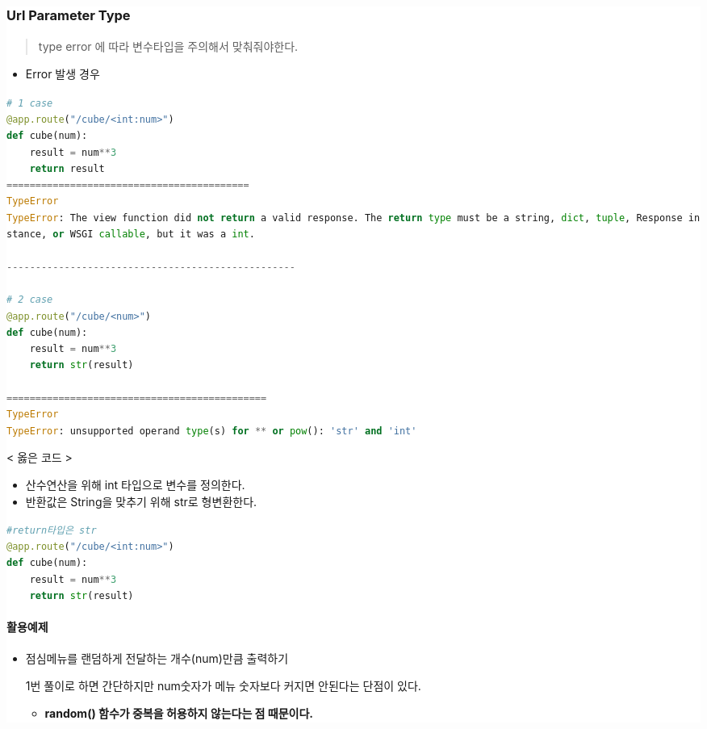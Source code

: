 ### Url Parameter Type

> type error 에 따라 변수타입을 주의해서 맞춰줘야한다. 

* Error 발생 경우

```python
# 1 case
@app.route("/cube/<int:num>")
def cube(num):
    result = num**3
    return result
==========================================
TypeError
TypeError: The view function did not return a valid response. The return type must be a string, dict, tuple, Response instance, or WSGI callable, but it was a int.

--------------------------------------------------

# 2 case
@app.route("/cube/<num>")
def cube(num):
    result = num**3
    return str(result)

=============================================
TypeError
TypeError: unsupported operand type(s) for ** or pow(): 'str' and 'int'

```



< 옳은 코드 >

* 산수연산을 위해 int 타입으로 변수를 정의한다.
* 반환값은 String을 맞추기 위해 str로 형변환한다.

```python
#return타입은 str
@app.route("/cube/<int:num>")
def cube(num):
    result = num**3
    return str(result)
```



#### 활용예제

* 점심메뉴를 랜덤하게 전달하는 개수(num)만큼 출력하기 

  

  1번 풀이로 하면 간단하지만 num숫자가 메뉴 숫자보다 커지면 안된다는 단점이 있다.

  * **random() 함수가 중복을 허용하지 않는다는 점 때문이다.**
